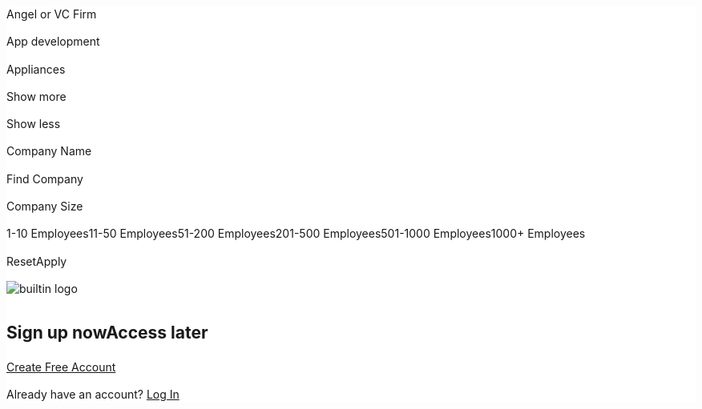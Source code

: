 Angel or VC Firm

App development

Appliances

Show more

Show less

Company Name

Find Company

Company Size

1-10 Employees11-50 Employees51-200 Employees201-500 Employees501-1000 Employees1000+ Employees

ResetApply

![builtin logo](https://static.builtin.com/dist/images/9-white.svg)

## Sign up nowAccess later

[Create Free Account](https://builtin.com/auth/signup?destination=https%3A%2F%2Fbuiltin.com%2Fjobs%3Fsearch%3DSales%2520Development%2520Representative%26country%3DUSA%26allLocations%3Dtrue%26page%3D27)

Already have an account? [Log In](https://builtin.com/auth/login?destination=https%3A%2F%2Fbuiltin.com%2Fjobs%3Fsearch%3DSales%2520Development%2520Representative%26country%3DUSA%26allLocations%3Dtrue%26page%3D27)